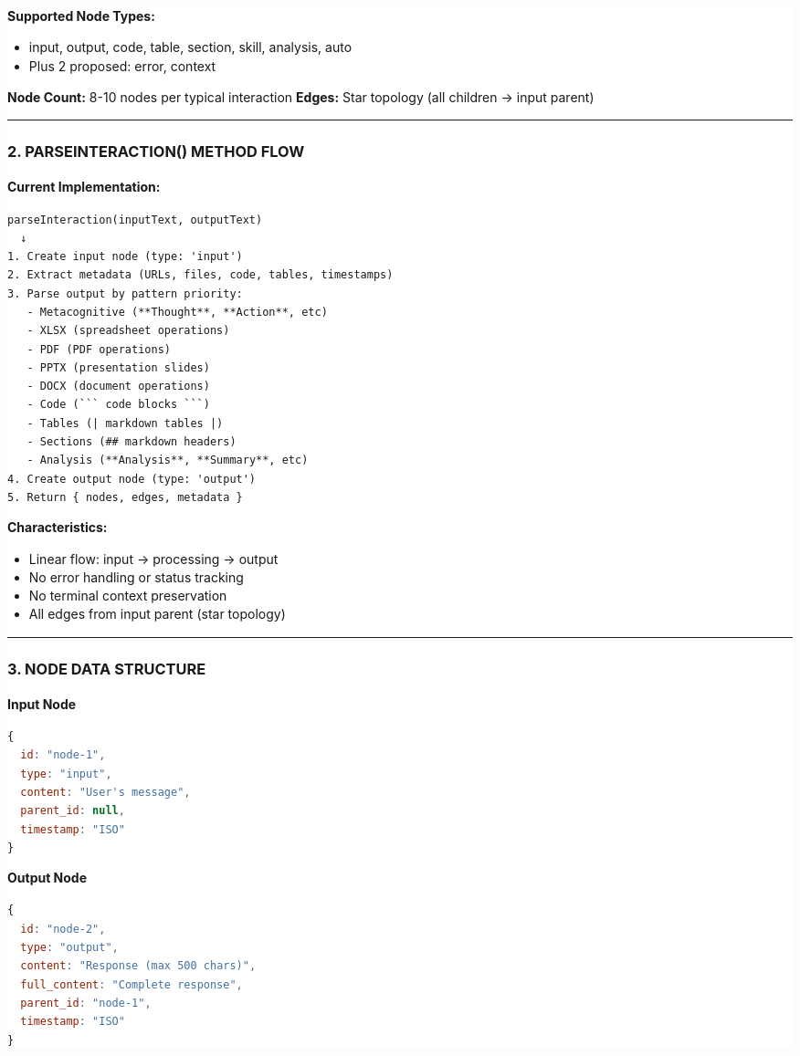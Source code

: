 **Supported Node Types:**
- input, output, code, table, section, skill, analysis, auto
- Plus 2 proposed: error, context

**Node Count:** 8-10 nodes per typical interaction
**Edges:** Star topology (all children → input parent)

---

### 2. PARSEINTERACTION() METHOD FLOW

**Current Implementation:**
```
parseInteraction(inputText, outputText)
  ↓
1. Create input node (type: 'input')
2. Extract metadata (URLs, files, code, tables, timestamps)
3. Parse output by pattern priority:
   - Metacognitive (**Thought**, **Action**, etc)
   - XLSX (spreadsheet operations)
   - PDF (PDF operations)
   - PPTX (presentation slides)
   - DOCX (document operations)
   - Code (``` code blocks ```)
   - Tables (| markdown tables |)
   - Sections (## markdown headers)
   - Analysis (**Analysis**, **Summary**, etc)
4. Create output node (type: 'output')
5. Return { nodes, edges, metadata }
```

**Characteristics:**
- Linear flow: input → processing → output
- No error handling or status tracking
- No terminal context preservation
- All edges from input parent (star topology)

---

### 3. NODE DATA STRUCTURE

**Input Node**
```javascript
{
  id: "node-1",
  type: "input",
  content: "User's message",
  parent_id: null,
  timestamp: "ISO"
}
```

**Output Node**
```javascript
{
  id: "node-2",
  type: "output",
  content: "Response (max 500 chars)",
  full_content: "Complete response",
  parent_id: "node-1",
  timestamp: "ISO"
}
```
